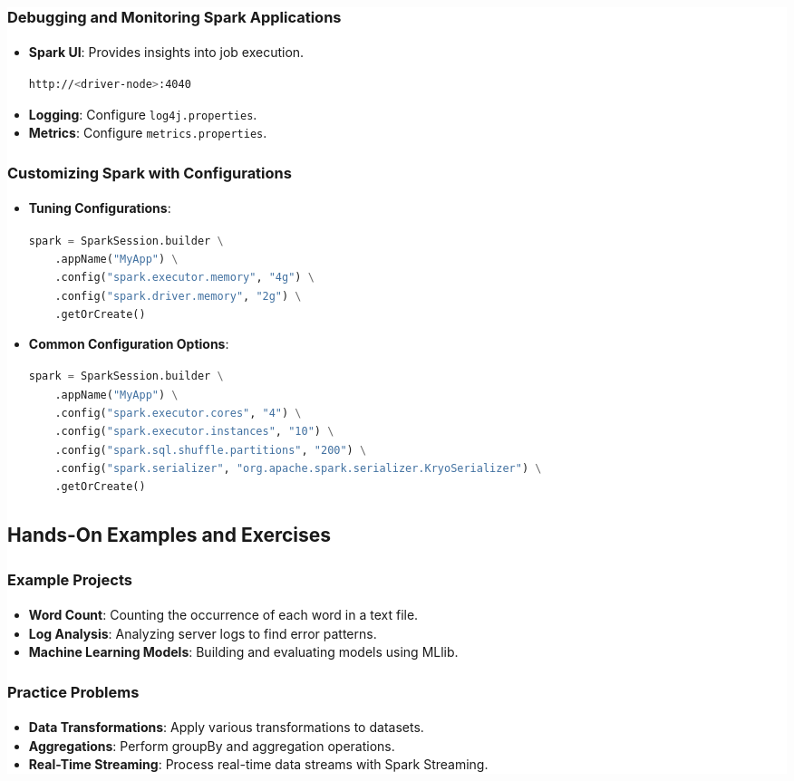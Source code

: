 
### Debugging and Monitoring Spark Applications
- **Spark UI**: Provides insights into job execution.
    ```sh
    http://<driver-node>:4040
    ```
- **Logging**: Configure `log4j.properties`.
- **Metrics**: Configure `metrics.properties`.

### Customizing Spark with Configurations
- **Tuning Configurations**:
    ```python
    spark = SparkSession.builder \
        .appName("MyApp") \
        .config("spark.executor.memory", "4g") \
        .config("spark.driver.memory", "2g") \
        .getOrCreate()
    ```

- **Common Configuration Options**:
    ```python
    spark = SparkSession.builder \
        .appName("MyApp") \
        .config("spark.executor.cores", "4") \
        .config("spark.executor.instances", "10") \
        .config("spark.sql.shuffle.partitions", "200") \
        .config("spark.serializer", "org.apache.spark.serializer.KryoSerializer") \
        .getOrCreate()
    ```

## Hands-On Examples and Exercises

### Example Projects
- **Word Count**: Counting the occurrence of each word in a text file.
- **Log Analysis**: Analyzing server logs to find error patterns.
- **Machine Learning Models**: Building and evaluating models using MLlib.

### Practice Problems
- **Data Transformations**: Apply various transformations to datasets.
- **Aggregations**: Perform groupBy and aggregation operations.
- **Real-Time Streaming**: Process real-time data streams with Spark Streaming.


